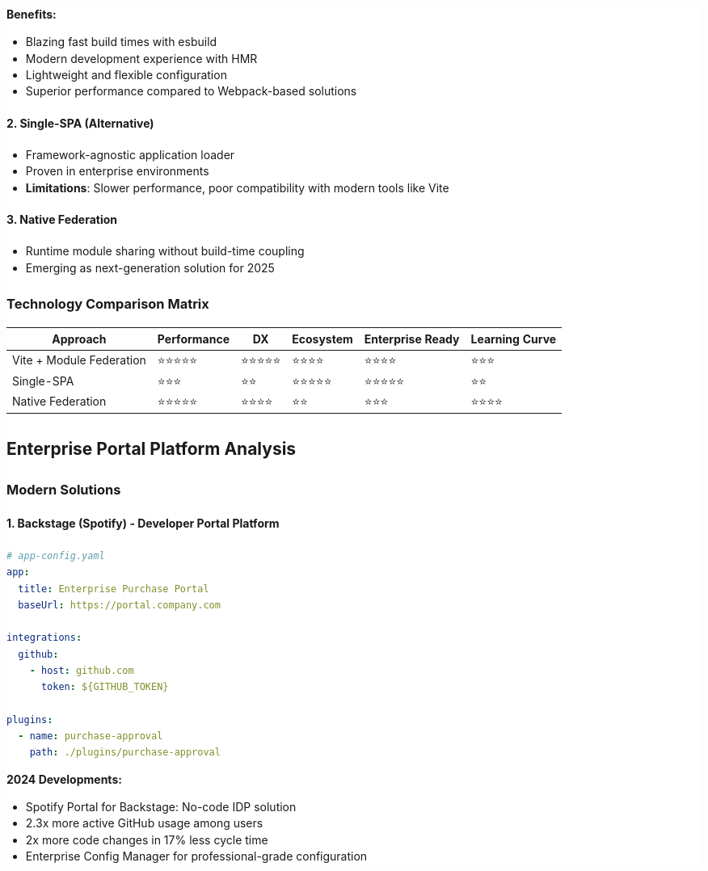 **Benefits:**
- Blazing fast build times with esbuild
- Modern development experience with HMR
- Lightweight and flexible configuration
- Superior performance compared to Webpack-based solutions

#### 2. **Single-SPA** (Alternative)
- Framework-agnostic application loader
- Proven in enterprise environments
- **Limitations**: Slower performance, poor compatibility with modern tools like Vite

#### 3. **Native Federation** 
- Runtime module sharing without build-time coupling
- Emerging as next-generation solution for 2025

### Technology Comparison Matrix

| Approach | Performance | DX | Ecosystem | Enterprise Ready | Learning Curve |
|----------|-------------|----|-----------|--------------------|----------------|
| Vite + Module Federation | ⭐⭐⭐⭐⭐ | ⭐⭐⭐⭐⭐ | ⭐⭐⭐⭐ | ⭐⭐⭐⭐ | ⭐⭐⭐ |
| Single-SPA | ⭐⭐⭐ | ⭐⭐ | ⭐⭐⭐⭐⭐ | ⭐⭐⭐⭐⭐ | ⭐⭐ |
| Native Federation | ⭐⭐⭐⭐⭐ | ⭐⭐⭐⭐ | ⭐⭐ | ⭐⭐⭐ | ⭐⭐⭐⭐ |

## Enterprise Portal Platform Analysis

### Modern Solutions

#### 1. **Backstage (Spotify)** - Developer Portal Platform
```yaml
# app-config.yaml
app:
  title: Enterprise Purchase Portal
  baseUrl: https://portal.company.com

integrations:
  github:
    - host: github.com
      token: ${GITHUB_TOKEN}
  
plugins:
  - name: purchase-approval
    path: ./plugins/purchase-approval
```

**2024 Developments:**
- Spotify Portal for Backstage: No-code IDP solution
- 2.3x more active GitHub usage among users
- 2x more code changes in 17% less cycle time
- Enterprise Config Manager for professional-grade configuration

